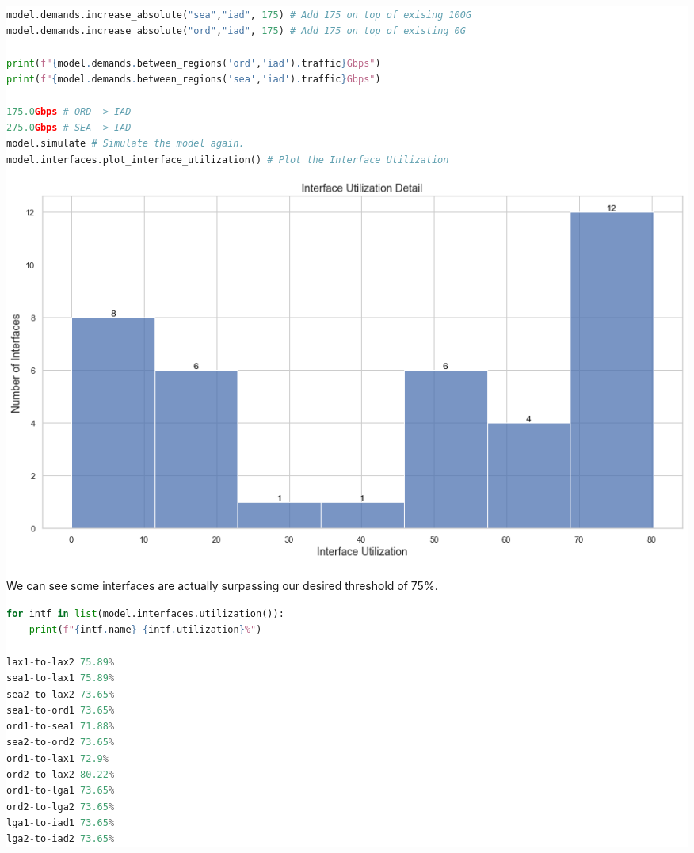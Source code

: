 ```python
model.demands.increase_absolute("sea","iad", 175) # Add 175 on top of exising 100G
model.demands.increase_absolute("ord","iad", 175) # Add 175 on top of existing 0G

print(f"{model.demands.between_regions('ord','iad').traffic}Gbps")
print(f"{model.demands.between_regions('sea','iad').traffic}Gbps")

175.0Gbps # ORD -> IAD
275.0Gbps # SEA -> IAD
model.simulate # Simulate the model again.
model.interfaces.plot_interface_utilization() # Plot the Interface Utilization
```
![Interface Util 175](/images/post10/interface_util_175.png "Interface Utilization")

We can see some interfaces are actually surpassing our desired threshold of 75%.
```python
for intf in list(model.interfaces.utilization()):
    print(f"{intf.name} {intf.utilization}%")

lax1-to-lax2 75.89%
sea1-to-lax1 75.89%
sea2-to-lax2 73.65%
sea1-to-ord1 73.65%
ord1-to-sea1 71.88%
sea2-to-ord2 73.65%
ord1-to-lax1 72.9%
ord2-to-lax2 80.22%
ord1-to-lga1 73.65%
ord2-to-lga2 73.65%
lga1-to-iad1 73.65%
lga2-to-iad2 73.65%
```
